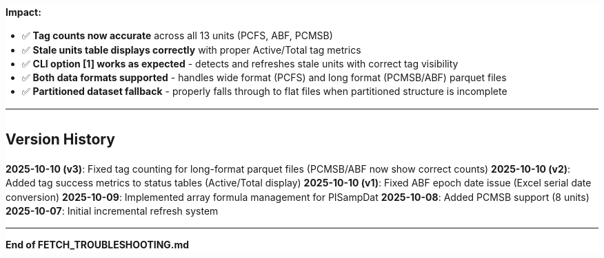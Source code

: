 **Impact:**

- ✅ **Tag counts now accurate** across all 13 units (PCFS, ABF, PCMSB)
- ✅ **Stale units table displays correctly** with proper Active/Total tag metrics
- ✅ **CLI option [1] works as expected** - detects and refreshes stale units with correct tag visibility
- ✅ **Both data formats supported** - handles wide format (PCFS) and long format (PCMSB/ABF) parquet files
- ✅ **Partitioned dataset fallback** - properly falls through to flat files when partitioned structure is incomplete

---

## Version History

**2025-10-10 (v3)**: Fixed tag counting for long-format parquet files (PCMSB/ABF now show correct counts)
**2025-10-10 (v2)**: Added tag success metrics to status tables (Active/Total display)
**2025-10-10 (v1)**: Fixed ABF epoch date issue (Excel serial date conversion)
**2025-10-09**: Implemented array formula management for PISampDat
**2025-10-08**: Added PCMSB support (8 units)
**2025-10-07**: Initial incremental refresh system

---

**End of FETCH_TROUBLESHOOTING.md**
